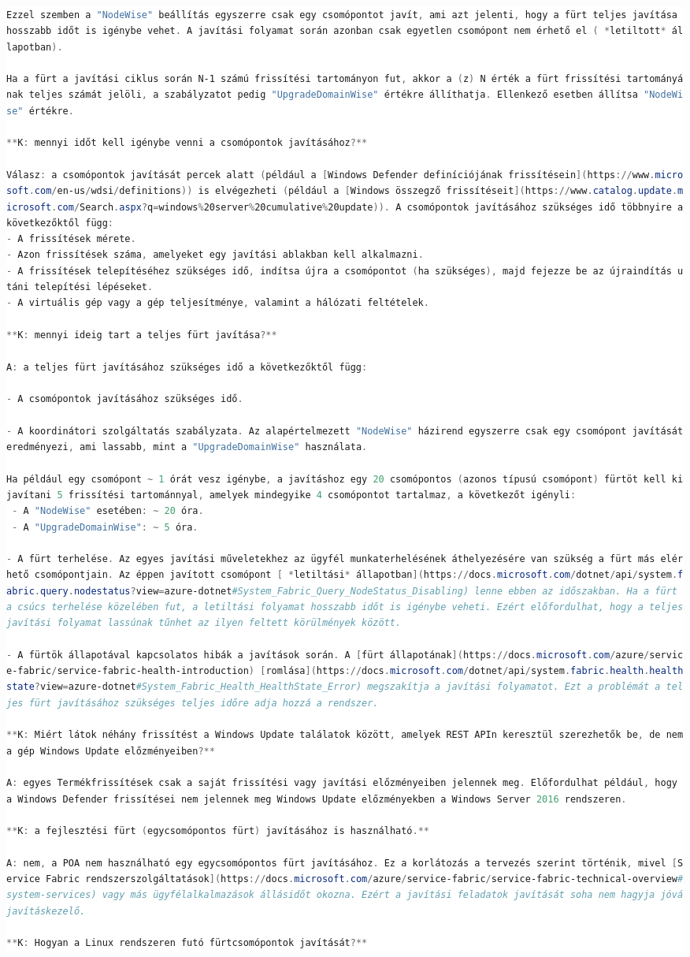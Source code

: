    ``` powershell
Ezzel szemben a "NodeWise" beállítás egyszerre csak egy csomópontot javít, ami azt jelenti, hogy a fürt teljes javítása hosszabb időt is igénybe vehet. A javítási folyamat során azonban csak egyetlen csomópont nem érhető el ( *letiltott* állapotban).

Ha a fürt a javítási ciklus során N-1 számú frissítési tartományon fut, akkor a (z) N érték a fürt frissítési tartományának teljes számát jelöli, a szabályzatot pedig "UpgradeDomainWise" értékre állíthatja. Ellenkező esetben állítsa "NodeWise" értékre.

**K: mennyi időt kell igénybe venni a csomópontok javításához?**

Válasz: a csomópontok javítását percek alatt (például a [Windows Defender definíciójának frissítésein](https://www.microsoft.com/en-us/wdsi/definitions)) is elvégezheti (például a [Windows összegző frissítéseit](https://www.catalog.update.microsoft.com/Search.aspx?q=windows%20server%20cumulative%20update)). A csomópontok javításához szükséges idő többnyire a következőktől függ: 
 - A frissítések mérete.
 - Azon frissítések száma, amelyeket egy javítási ablakban kell alkalmazni.
 - A frissítések telepítéséhez szükséges idő, indítsa újra a csomópontot (ha szükséges), majd fejezze be az újraindítás utáni telepítési lépéseket.
 - A virtuális gép vagy a gép teljesítménye, valamint a hálózati feltételek.

**K: mennyi ideig tart a teljes fürt javítása?**

A: a teljes fürt javításához szükséges idő a következőktől függ:

- A csomópontok javításához szükséges idő.

- A koordinátori szolgáltatás szabályzata. Az alapértelmezett "NodeWise" házirend egyszerre csak egy csomópont javítását eredményezi, ami lassabb, mint a "UpgradeDomainWise" használata. 

   Ha például egy csomópont ~ 1 órát vesz igénybe, a javításhoz egy 20 csomópontos (azonos típusú csomópont) fürtöt kell kijavítani 5 frissítési tartománnyal, amelyek mindegyike 4 csomópontot tartalmaz, a következőt igényli:
    - A "NodeWise" esetében: ~ 20 óra.
    - A "UpgradeDomainWise": ~ 5 óra.

- A fürt terhelése. Az egyes javítási műveletekhez az ügyfél munkaterhelésének áthelyezésére van szükség a fürt más elérhető csomópontjain. Az éppen javított csomópont [ *letiltási* állapotban](https://docs.microsoft.com/dotnet/api/system.fabric.query.nodestatus?view=azure-dotnet#System_Fabric_Query_NodeStatus_Disabling) lenne ebben az időszakban. Ha a fürt a csúcs terhelése közelében fut, a letiltási folyamat hosszabb időt is igénybe veheti. Ezért előfordulhat, hogy a teljes javítási folyamat lassúnak tűnhet az ilyen feltett körülmények között.

- A fürtök állapotával kapcsolatos hibák a javítások során. A [fürt állapotának](https://docs.microsoft.com/azure/service-fabric/service-fabric-health-introduction) [romlása](https://docs.microsoft.com/dotnet/api/system.fabric.health.healthstate?view=azure-dotnet#System_Fabric_Health_HealthState_Error) megszakítja a javítási folyamatot. Ezt a problémát a teljes fürt javításához szükséges teljes időre adja hozzá a rendszer.

**K: Miért látok néhány frissítést a Windows Update találatok között, amelyek REST APIn keresztül szerezhetők be, de nem a gép Windows Update előzményeiben?**

A: egyes Termékfrissítések csak a saját frissítési vagy javítási előzményeiben jelennek meg. Előfordulhat például, hogy a Windows Defender frissítései nem jelennek meg Windows Update előzményekben a Windows Server 2016 rendszeren.

**K: a fejlesztési fürt (egycsomópontos fürt) javításához is használható.**

A: nem, a POA nem használható egy egycsomópontos fürt javításához. Ez a korlátozás a tervezés szerint történik, mivel [Service Fabric rendszerszolgáltatások](https://docs.microsoft.com/azure/service-fabric/service-fabric-technical-overview#system-services) vagy más ügyfélalkalmazások állásidőt okozna. Ezért a javítási feladatok javítását soha nem hagyja jóvá javításkezelő.

**K: Hogyan a Linux rendszeren futó fürtcsomópontok javítását?**
   ```